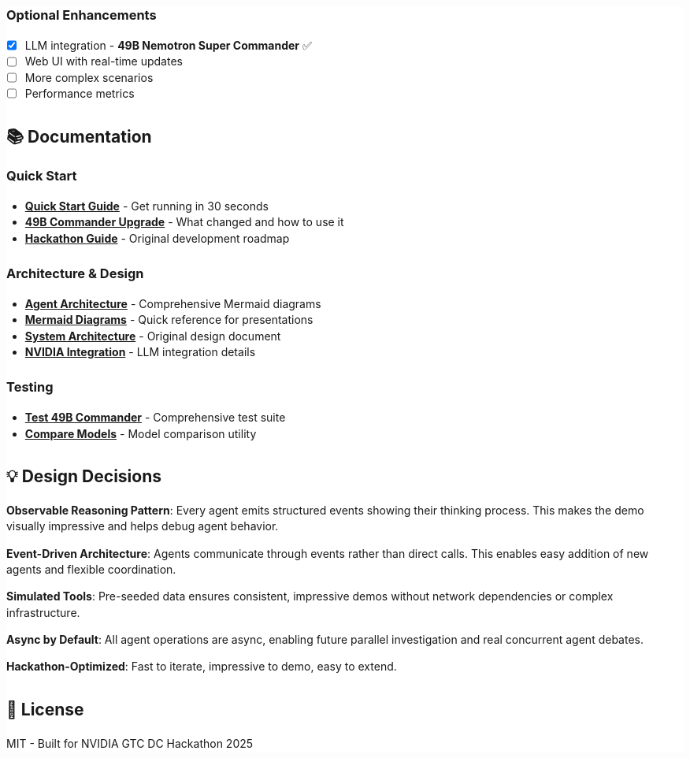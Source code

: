 ### Optional Enhancements
- [x] LLM integration - **49B Nemotron Super Commander** ✅
- [ ] Web UI with real-time updates
- [ ] More complex scenarios
- [ ] Performance metrics

## 📚 Documentation

### Quick Start
- **[Quick Start Guide](docs/QUICK_START_49B.md)** - Get running in 30 seconds
- **[49B Commander Upgrade](docs/COMMANDER_49B_UPGRADE.md)** - What changed and how to use it
- **[Hackathon Guide](docs/HACKATHON_GUIDE.md)** - Original development roadmap

### Architecture & Design
- **[Agent Architecture](docs/AGENT_ARCHITECTURE.md)** - Comprehensive Mermaid diagrams
- **[Mermaid Diagrams](docs/MERMAID_DIAGRAMS.md)** - Quick reference for presentations
- **[System Architecture](docs/ARCHITECTURE.md)** - Original design document
- **[NVIDIA Integration](docs/NVIDIA_INTEGRATION.md)** - LLM integration details

### Testing
- **[Test 49B Commander](tests/test_49b_commander.py)** - Comprehensive test suite
- **[Compare Models](tests/compare_models.py)** - Model comparison utility

## 💡 Design Decisions

**Observable Reasoning Pattern**: Every agent emits structured events showing their thinking process. This makes the demo visually impressive and helps debug agent behavior.

**Event-Driven Architecture**: Agents communicate through events rather than direct calls. This enables easy addition of new agents and flexible coordination.

**Simulated Tools**: Pre-seeded data ensures consistent, impressive demos without network dependencies or complex infrastructure.

**Async by Default**: All agent operations are async, enabling future parallel investigation and real concurrent agent debates.

**Hackathon-Optimized**: Fast to iterate, impressive to demo, easy to extend.

## 📝 License

MIT - Built for NVIDIA GTC DC Hackathon 2025
